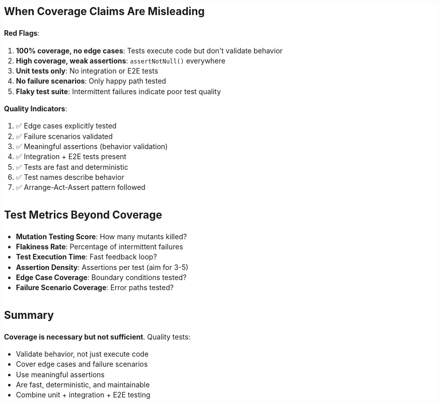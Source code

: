 ## When Coverage Claims Are Misleading

**Red Flags**:
1. **100% coverage, no edge cases**: Tests execute code but don't validate behavior
2. **High coverage, weak assertions**: `assertNotNull()` everywhere
3. **Unit tests only**: No integration or E2E tests
4. **No failure scenarios**: Only happy path tested
5. **Flaky test suite**: Intermittent failures indicate poor test quality

**Quality Indicators**:
1. ✅ Edge cases explicitly tested
2. ✅ Failure scenarios validated
3. ✅ Meaningful assertions (behavior validation)
4. ✅ Integration + E2E tests present
5. ✅ Tests are fast and deterministic
6. ✅ Test names describe behavior
7. ✅ Arrange-Act-Assert pattern followed

## Test Metrics Beyond Coverage

- **Mutation Testing Score**: How many mutants killed?
- **Flakiness Rate**: Percentage of intermittent failures
- **Test Execution Time**: Fast feedback loop?
- **Assertion Density**: Assertions per test (aim for 3-5)
- **Edge Case Coverage**: Boundary conditions tested?
- **Failure Scenario Coverage**: Error paths tested?

## Summary

**Coverage is necessary but not sufficient**. Quality tests:
- Validate behavior, not just execute code
- Cover edge cases and failure scenarios
- Use meaningful assertions
- Are fast, deterministic, and maintainable
- Combine unit + integration + E2E testing
